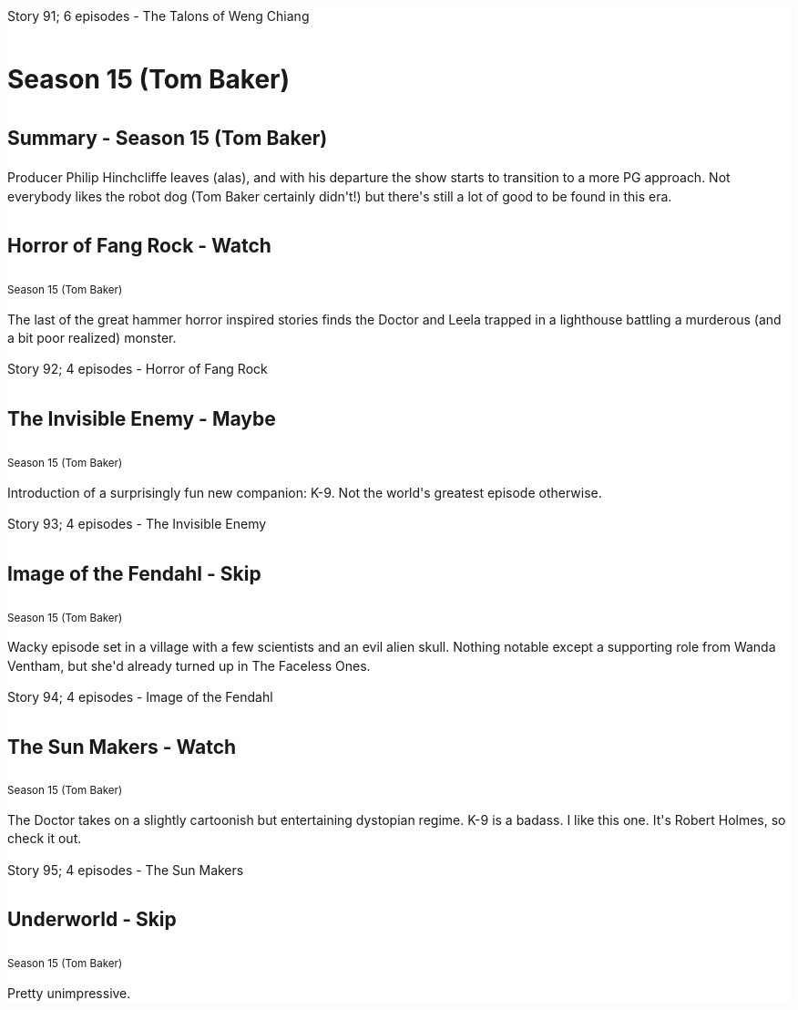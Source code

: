 Story 91; 6 episodes - The Talons of Weng Chiang

# Season 15 (Tom Baker)

## Summary - Season 15 (Tom Baker)

Producer Philip Hinchcliffe leaves (alas), and with his departure the show
starts to transition to a more PG approach. Not everybody likes the robot dog
(Tom Baker certainly didn't!) but there's still a lot of good to be found in
this era.

## Horror of Fang Rock - Watch

<sub>Season 15 (Tom Baker)</sub>

The last of the great hammer horror inspired stories finds the Doctor and Leela
trapped in a lighthouse battling a murderous (and a bit poor realized) monster.

Story 92; 4 episodes - Horror of Fang Rock

## The Invisible Enemy - Maybe

<sub>Season 15 (Tom Baker)</sub>

Introduction of a surprisingly fun new companion: K-9. Not the world's greatest
episode otherwise.

Story 93; 4 episodes - The Invisible Enemy

## Image of the Fendahl - Skip

<sub>Season 15 (Tom Baker)</sub>

Wacky episode set in a village with a few scientists and an evil alien skull.
Nothing notable except a supporting role from Wanda Ventham, but she'd already
turned up in The Faceless Ones.

Story 94; 4 episodes - Image of the Fendahl

## The Sun Makers - Watch

<sub>Season 15 (Tom Baker)</sub>

The Doctor takes on a slightly cartoonish but entertaining dystopian regime. K-9
is a badass. I like this one. It's Robert Holmes, so check it out.

Story 95; 4 episodes - The Sun Makers

## Underworld - Skip

<sub>Season 15 (Tom Baker)</sub>

Pretty unimpressive.

